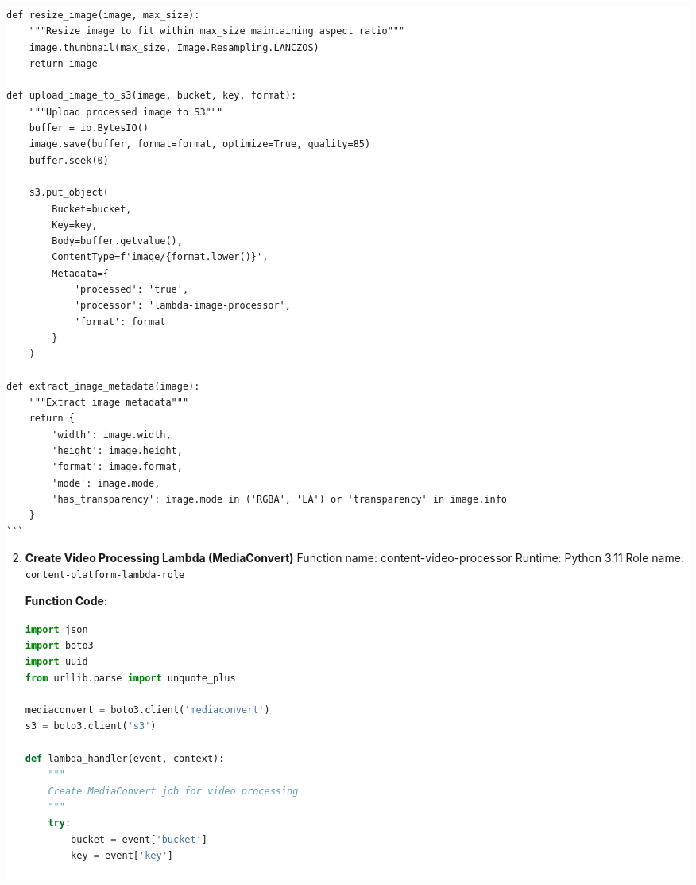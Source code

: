     def resize_image(image, max_size):
        """Resize image to fit within max_size maintaining aspect ratio"""
        image.thumbnail(max_size, Image.Resampling.LANCZOS)
        return image
    
    def upload_image_to_s3(image, bucket, key, format):
        """Upload processed image to S3"""
        buffer = io.BytesIO()
        image.save(buffer, format=format, optimize=True, quality=85)
        buffer.seek(0)
        
        s3.put_object(
            Bucket=bucket,
            Key=key,
            Body=buffer.getvalue(),
            ContentType=f'image/{format.lower()}',
            Metadata={
                'processed': 'true',
                'processor': 'lambda-image-processor',
                'format': format
            }
        )
    
    def extract_image_metadata(image):
        """Extract image metadata"""
        return {
            'width': image.width,
            'height': image.height,
            'format': image.format,
            'mode': image.mode,
            'has_transparency': image.mode in ('RGBA', 'LA') or 'transparency' in image.info
        }
    ```
    
2. **Create Video Processing Lambda (MediaConvert)**
    Function name: content-video-processor
    Runtime: Python 3.11
    Role name: `content-platform-lambda-role`
    
    **Function Code:**
    
    ```python
    import json
    import boto3
    import uuid
    from urllib.parse import unquote_plus
    
    mediaconvert = boto3.client('mediaconvert')
    s3 = boto3.client('s3')
    
    def lambda_handler(event, context):
        """
        Create MediaConvert job for video processing
        """
        try:
            bucket = event['bucket']
            key = event['key']
            